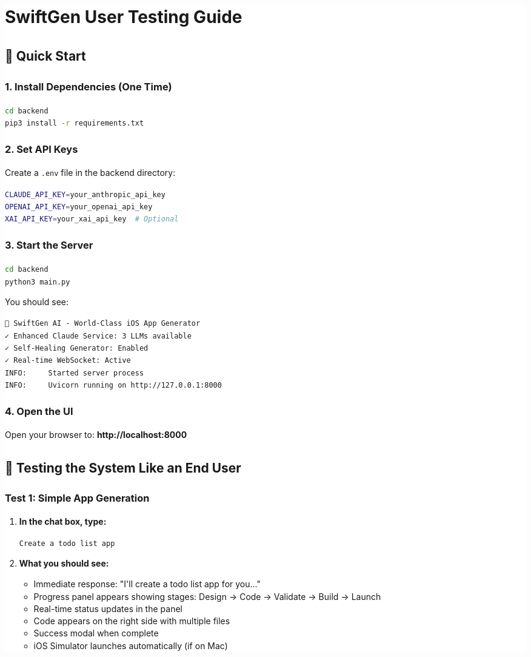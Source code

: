 # SwiftGen User Testing Guide

## 🚀 Quick Start

### 1. Install Dependencies (One Time)
```bash
cd backend
pip3 install -r requirements.txt
```

### 2. Set API Keys
Create a `.env` file in the backend directory:
```bash
CLAUDE_API_KEY=your_anthropic_api_key
OPENAI_API_KEY=your_openai_api_key
XAI_API_KEY=your_xai_api_key  # Optional
```

### 3. Start the Server
```bash
cd backend
python3 main.py
```

You should see:
```
🚀 SwiftGen AI - World-Class iOS App Generator
✓ Enhanced Claude Service: 3 LLMs available
✓ Self-Healing Generator: Enabled
✓ Real-time WebSocket: Active
INFO:     Started server process
INFO:     Uvicorn running on http://127.0.0.1:8000
```

### 4. Open the UI
Open your browser to: **http://localhost:8000**

## 🧪 Testing the System Like an End User

### Test 1: Simple App Generation
1. **In the chat box, type:**
   ```
   Create a todo list app
   ```

2. **What you should see:**
   - Immediate response: "I'll create a todo list app for you..."
   - Progress panel appears showing stages: Design → Code → Validate → Build → Launch
   - Real-time status updates in the panel
   - Code appears on the right side with multiple files
   - Success modal when complete
   - iOS Simulator launches automatically (if on Mac)
